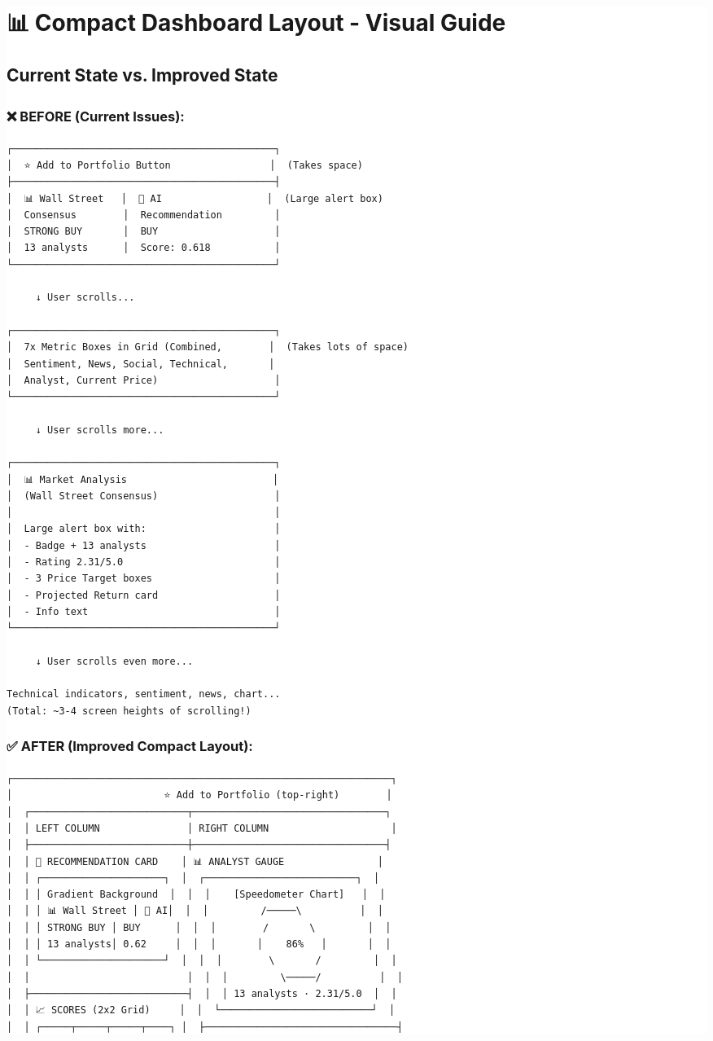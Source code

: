 # 📊 Compact Dashboard Layout - Visual Guide

## Current State vs. Improved State

### ❌ BEFORE (Current Issues):
```
┌─────────────────────────────────────────────┐
│  ⭐ Add to Portfolio Button                 │  (Takes space)
├─────────────────────────────────────────────┤
│  📊 Wall Street   │  🤖 AI                  │  (Large alert box)
│  Consensus        │  Recommendation         │
│  STRONG BUY       │  BUY                    │
│  13 analysts      │  Score: 0.618           │
└─────────────────────────────────────────────┘
     
     ↓ User scrolls...

┌─────────────────────────────────────────────┐
│  7x Metric Boxes in Grid (Combined,        │  (Takes lots of space)
│  Sentiment, News, Social, Technical,       │
│  Analyst, Current Price)                    │
└─────────────────────────────────────────────┘

     ↓ User scrolls more...

┌─────────────────────────────────────────────┐
│  📊 Market Analysis                         │
│  (Wall Street Consensus)                    │
│                                             │
│  Large alert box with:                      │
│  - Badge + 13 analysts                      │
│  - Rating 2.31/5.0                          │
│  - 3 Price Target boxes                     │
│  - Projected Return card                    │
│  - Info text                                │
└─────────────────────────────────────────────┘

     ↓ User scrolls even more...

Technical indicators, sentiment, news, chart...
(Total: ~3-4 screen heights of scrolling!)
```

### ✅ AFTER (Improved Compact Layout):
```
┌─────────────────────────────────────────────────────────────────┐
│                          ⭐ Add to Portfolio (top-right)        │
│  ┌───────────────────────────┬─────────────────────────────────┐
│  │ LEFT COLUMN               │ RIGHT COLUMN                     │
│  ├───────────────────────────┼─────────────────────────────────┤
│  │ 🎯 RECOMMENDATION CARD    │ 📊 ANALYST GAUGE                │
│  │ ┌─────────────────────┐  │  ┌──────────────────────────┐  │
│  │ │ Gradient Background  │  │  │    [Speedometer Chart]   │  │
│  │ │ 📊 Wall Street │ 🤖 AI│  │  │         /─────\          │  │
│  │ │ STRONG BUY │ BUY      │  │  │        /       \         │  │
│  │ │ 13 analysts│ 0.62     │  │  │       │    86%   │       │  │
│  │ └─────────────────────┘  │  │  │        \       /         │  │
│  │                           │  │  │         \─────/          │  │
│  ├───────────────────────────┤  │  │ 13 analysts · 2.31/5.0  │  │
│  │ 📈 SCORES (2x2 Grid)     │  │  └──────────────────────────┘  │
│  │ ┌─────┬─────┬─────┬────┐ │  ├─────────────────────────────────┤
```